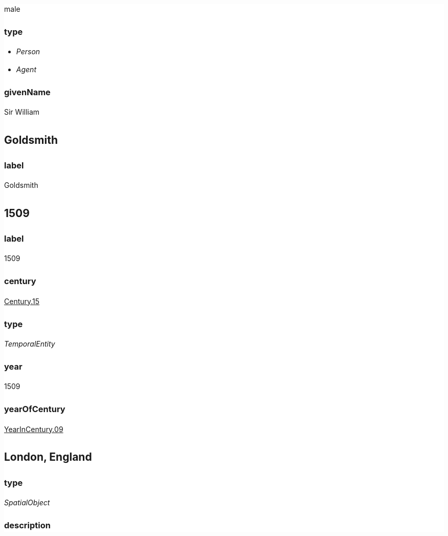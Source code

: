 
male

### type

 - *Person*

 - *Agent*

### givenName


Sir William

## Goldsmith

### label


Goldsmith

## 1509

### label


1509

### century


[Century.15](#Century.15)

### type


*TemporalEntity*

### year


1509

### yearOfCentury


[YearInCentury.09](#YearInCentury.09)

## London, England

### type


*SpatialObject*

### description
